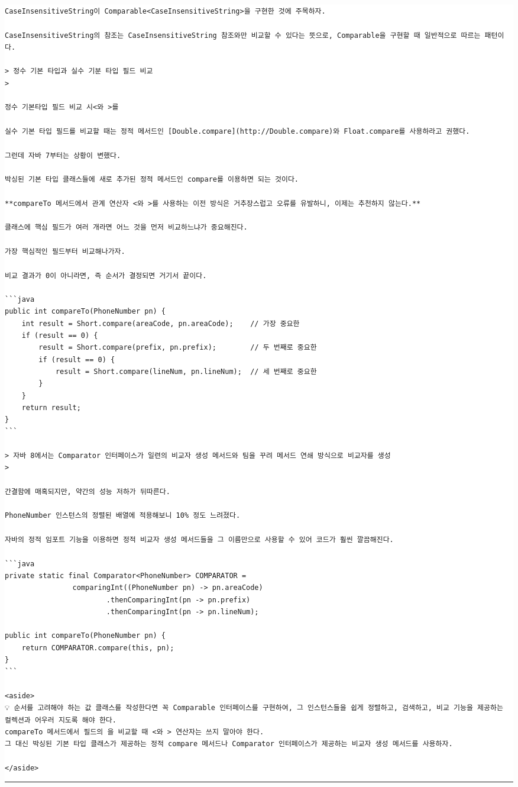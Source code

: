     CaseInsensitiveString이 Comparable<CaseInsensitiveString>을 구현한 것에 주목하자.
    
    CaseInsensitiveString의 참조는 CaseInsensitiveString 참조와만 비교할 수 있다는 뜻으로, Comparable을 구현할 때 일반적으로 따르는 패턴이다.
    
    > 정수 기본 타입과 실수 기분 타입 필드 비교
    > 
    
    정수 기본타입 필드 비교 시<와 >를
    
    실수 기본 타입 필드를 비교할 때는 정적 메서드인 [Double.compare](http://Double.compare)와 Float.compare를 사용하라고 권했다.
    
    그런데 자바 7부터는 상황이 변했다.
    
    박싱된 기본 타입 클래스들에 새로 추가된 정적 메서드인 compare를 이용하면 되는 것이다.
    
    **compareTo 메서드에서 관계 연산자 <와 >를 사용하는 이전 방식은 거추장스럽고 오류를 유발하니, 이제는 추천하지 않는다.**
    
    클래스에 핵심 필드가 여러 개라면 어느 것을 먼저 비교하느냐가 중요해진다.
    
    가장 핵심적인 필드부터 비교해나가자. 
    
    비교 결과가 0이 아니라면, 즉 순서가 결정되면 거기서 끝이다.
    
    ```java
    public int compareTo(PhoneNumber pn) {
        int result = Short.compare(areaCode, pn.areaCode);    // 가장 중요한
        if (result == 0) {
            result = Short.compare(prefix, pn.prefix);        // 두 번째로 중요한
            if (result == 0) {
                result = Short.compare(lineNum, pn.lineNum);  // 세 번째로 중요한
            }
        }
        return result;
    }
    ```
    
    > 자바 8에서는 Comparator 인터페이스가 일련의 비교자 생성 메서드와 팀을 꾸려 메서드 연쇄 방식으로 비교자를 생성
    > 
    
    간결함에 매혹되지만, 약간의 성능 저하가 뒤따른다.
    
    PhoneNumber 인스턴스의 정렬된 배열에 적용해보니 10% 정도 느려졌다.
    
    자바의 정적 임포트 기능을 이용하면 정적 비교자 생성 메서드들을 그 이름만으로 사용할 수 있어 코드가 훨씬 깔끔해진다.
    
    ```java
    private static final Comparator<PhoneNumber> COMPARATOR = 
    				comparingInt((PhoneNumber pn) -> pn.areaCode)
    						.thenComparingInt(pn -> pn.prefix)
    						.thenComparingInt(pn -> pn.lineNum);
    
    public int compareTo(PhoneNumber pn) {
        return COMPARATOR.compare(this, pn);
    }
    ```
    
    <aside>
    💡 순서를 고려해야 하는 값 클래스를 작성한다면 꼭 Comparable 인터페이스를 구현하여, 그 인스턴스들을 쉽게 정렬하고, 검색하고, 비교 기능을 제공하는 컬렉션과 어우러 지도록 해야 한다.
    compareTo 메서드에서 필드의 을 비교할 때 <와 > 연산자는 쓰지 말아야 한다.
    그 대신 박싱된 기본 타입 클래스가 제공하는 정적 compare 메서드나 Comparator 인터페이스가 제공하는 비교자 생성 메서드를 사용하자.
    
    </aside>
    

---
